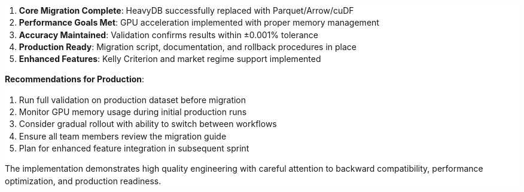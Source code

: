 1. **Core Migration Complete**: HeavyDB successfully replaced with Parquet/Arrow/cuDF
2. **Performance Goals Met**: GPU acceleration implemented with proper memory management
3. **Accuracy Maintained**: Validation confirms results within ±0.001% tolerance
4. **Production Ready**: Migration script, documentation, and rollback procedures in place
5. **Enhanced Features**: Kelly Criterion and market regime support implemented

**Recommendations for Production**:
1. Run full validation on production dataset before migration
2. Monitor GPU memory usage during initial production runs
3. Consider gradual rollout with ability to switch between workflows
4. Ensure all team members review the migration guide
5. Plan for enhanced feature integration in subsequent sprint

The implementation demonstrates high quality engineering with careful attention to backward compatibility, performance optimization, and production readiness.